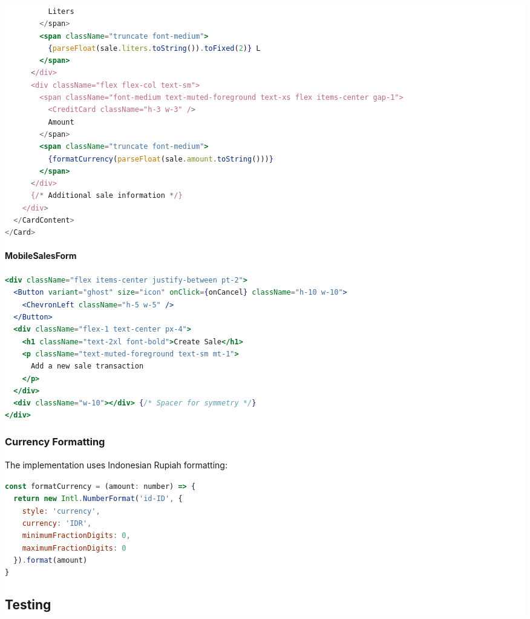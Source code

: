 ```jsx
          Liters
        </span>
        <span className="truncate font-medium">
          {parseFloat(sale.liters.toString()).toFixed(2)} L
        </span>
      </div>
      <div className="flex flex-col text-sm">
        <span className="font-medium text-muted-foreground text-xs flex items-center gap-1">
          <CreditCard className="h-3 w-3" />
          Amount
        </span>
        <span className="truncate font-medium">
          {formatCurrency(parseFloat(sale.amount.toString()))}
        </span>
      </div>
      {/* Additional sale information */}
    </div>
  </CardContent>
</Card>
```

#### MobileSalesForm
```jsx
<div className="flex items-center justify-between pt-2">
  <Button variant="ghost" size="icon" onClick={onCancel} className="h-10 w-10">
    <ChevronLeft className="h-5 w-5" />
  </Button>
  <div className="flex-1 text-center px-4">
    <h1 className="text-2xl font-bold">Create Sale</h1>
    <p className="text-muted-foreground text-sm mt-1">
      Add a new sale transaction
    </p>
  </div>
  <div className="w-10"></div> {/* Spacer for symmetry */}
</div>
```

### Currency Formatting
The implementation uses Indonesian Rupiah formatting:
```jsx
const formatCurrency = (amount: number) => {
  return new Intl.NumberFormat('id-ID', {
    style: 'currency',
    currency: 'IDR',
    minimumFractionDigits: 0,
    maximumFractionDigits: 0
  }).format(amount)
}
```

## Testing
